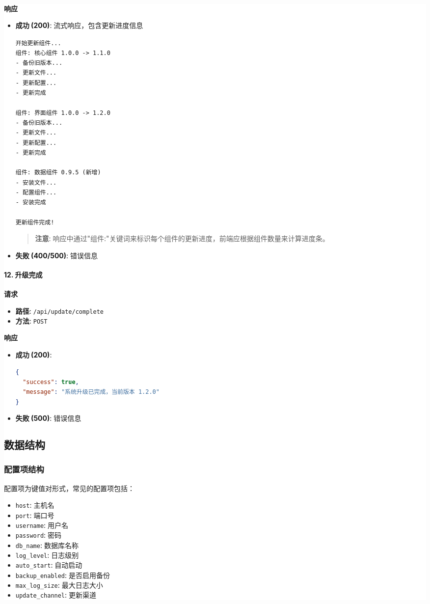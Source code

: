 **响应**
- **成功 (200)**: 流式响应，包含更新进度信息
  ```
  开始更新组件...
  组件: 核心组件 1.0.0 -> 1.1.0
  - 备份旧版本...
  - 更新文件...
  - 更新配置...
  - 更新完成
  
  组件: 界面组件 1.0.0 -> 1.2.0
  - 备份旧版本...
  - 更新文件...
  - 更新配置...
  - 更新完成
  
  组件: 数据组件 0.9.5 (新增)
  - 安装文件...
  - 配置组件...
  - 安装完成
  
  更新组件完成!
  ```
  
  > **注意**: 响应中通过"组件:"关键词来标识每个组件的更新进度，前端应根据组件数量来计算进度条。
  
- **失败 (400/500)**: 错误信息

#### 12. 升级完成

**请求**
- **路径**: `/api/update/complete`
- **方法**: `POST`

**响应**
- **成功 (200)**:
  ```json
  {
    "success": true,
    "message": "系统升级已完成，当前版本 1.2.0"
  }
  ```
- **失败 (500)**: 错误信息

## 数据结构

### 配置项结构
配置项为键值对形式，常见的配置项包括：
- `host`: 主机名
- `port`: 端口号
- `username`: 用户名
- `password`: 密码
- `db_name`: 数据库名称
- `log_level`: 日志级别
- `auto_start`: 自动启动
- `backup_enabled`: 是否启用备份
- `max_log_size`: 最大日志大小
- `update_channel`: 更新渠道
